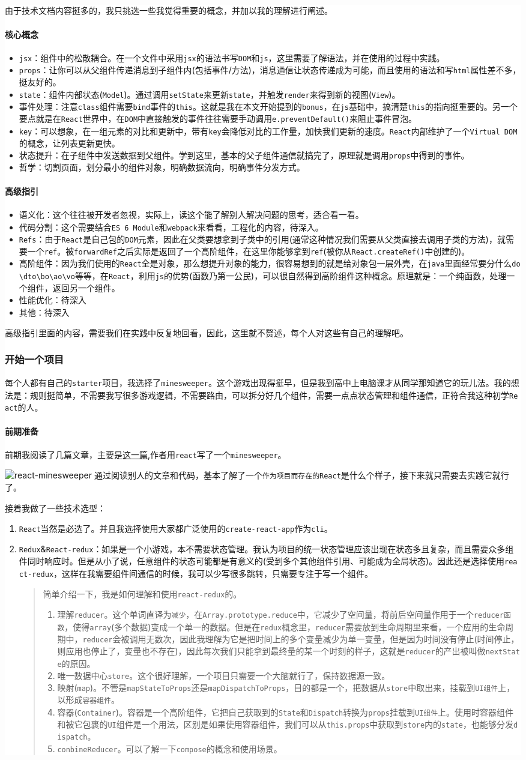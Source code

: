 由于技术文档内容挺多的，我只挑选一些我觉得重要的概念，并加以我的理解进行阐述。

#### 核心概念

- `jsx`：组件中的松散耦合。在一个文件中采用`jsx`的语法书写`DOM`和`js`，这里需要了解语法，并在使用的过程中实践。
- `props`：让你可以从父组件传递消息到子组件内(包括事件/方法)，消息通信让状态传递成为可能，而且使用的语法和写`html`属性差不多，挺友好的。
- `state`：组件内部状态(`Model`)。通过调用`setState`来更新`state`，并触发`render`来得到新的视图(`View`)。
- 事件处理：注意`class`组件需要`bind`事件的`this`。这就是我在本文开始提到的`bonus`，在`js`基础中，搞清楚`this`的指向挺重要的。另一个要点就是在`React`世界中，在`DOM`中直接触发的事件往往需要手动调用`e.preventDefault()`来阻止事件冒泡。
- `key`：可以想象，在一组元素的对比和更新中，带有`key`会降低对比的工作量，加快我们更新的速度。`React`内部维护了一个`Virtual DOM`的概念，让列表更新更快。
- 状态提升：在子组件中发送数据到父组件。学到这里，基本的父子组件通信就搞完了，原理就是调用`props`中得到的事件。
- 哲学：切割页面，划分最小的组件对象，明确数据流向，明确事件分发方式。

#### 高级指引

- 语义化：这个往往被开发者忽视，实际上，读这个能了解别人解决问题的思考，适合看一看。
- 代码分割：这个需要结合`ES 6 Module`和`webpack`来看看，工程化的内容，待深入。
- `Refs`：由于`React`是自己包的`DOM`元素，因此在父类要想拿到子类中的引用(通常这种情况我们需要从父类直接去调用子类的方法)，就需要一个`ref`。被`forwardRef`之后实际是返回了一个高阶组件，在这里你能够拿到`ref`(被你从`React.createRef()`中创建的)。
- 高阶组件：因为我们使用的`React`全是对象，那么想提升对象的能力，很容易想到的就是给对象包一层外壳，在`java`里面经常要分什么`do\dto\bo\ao\vo`等等，在`React`，利用`js`的优势(函数乃第一公民)，可以很自然得到高阶组件这种概念。原理就是：一个纯函数，处理一个组件，返回另一个组件。
- 性能优化：待深入
- 其他：待深入

高级指引里面的内容，需要我们在实践中反复地回看，因此，这里就不赘述，每个人对这些有自己的理解吧。

### 开始一个项目

每个人都有自己的`starter`项目，我选择了`minesweeper`。这个游戏出现得挺早，但是我到高中上电脑课才从同学那知道它的玩儿法。我的想法是：规则挺简单，不需要我写很多游戏逻辑，不需要路由，可以拆分好几个组件，需要一点点状态管理和组件通信，正符合我这种初学`React`的人。

#### 前期准备

前期我阅读了几篇文章，主要是[这一篇](https://codeburst.io/learning-react-js-by-building-a-minesweeper-game-ced9d41560ed?gi=2212afc947eb),作者用`react`写了一个`minesweeper`。

![react-minesweeper](assets/16ca2c5619eac5aa-1566099756837)
通过阅读别人的文章和代码，基本了解了一个`作为项目而存在的React`是什么个样子，接下来就只需要去实践它就行了。

接着我做了一些技术选型：

1. `React`当然是必选了。并且我选择使用大家都广泛使用的`create-react-app`作为`cli`。

2. `Redux`&`React-redux`：如果是一个小游戏，本不需要状态管理。我认为项目的统一状态管理应该出现在状态多且复杂，而且需要众多组件同时响应时。但是从小了说，任意组件的状态可能都是有意义的(受到多个其他组件引用、可能成为全局状态)。因此还是选择使用`react-redux`，这样在我需要组件间通信的时候，我可以少写很多跳转，只需要专注于写一个组件。

   > 简单介绍一下，我是如何理解和使用`react-redux`的。
   >
   > 1. 理解`reducer`。这个单词直译为`减少`，在`Array.prototype.reduce`中，它减少了空间量，将前后空间量作用于一个`reducer函数`，使得`array`(多个数据)变成一个单一的数据。但是在`redux`概念里，`reducer`需要放到生命周期里来看，一个应用的生命周期中，`reducer`会被调用无数次，因此我理解为它是把时间上的多个变量减少为单一变量，但是因为时间没有停止(时间停止，则应用也停止了，变量也不存在)，因此每次我们只能拿到最终量的某一个时刻的样子，这就是`reducer`的产出被叫做`nextState`的原因。
   > 2. 唯一数据中心`store`。这个很好理解，一个项目只需要一个大脑就行了，保持数据源一致。
   > 3. 映射(`map`)。不管是`mapStateToProps`还是`mapDispatchToProps`，目的都是一个，把数据从`store`中取出来，挂载到`UI组件`上，以形成`容器组件`。
   > 4. 容器(`Container`)。容器是一个高阶组件，它把自己获取到的`State`和`Dispatch`转换为`props`挂载到`UI组件`上。使用时容器组件和被它包裹的`UI`组件是一个用法，区别是如果使用容器组件，我们可以从`this.props`中获取到`store`内的`state`，也能够分发`dispatch`。
   > 5. `conbineReducer`。可以了解一下`compose`的概念和使用场景。
